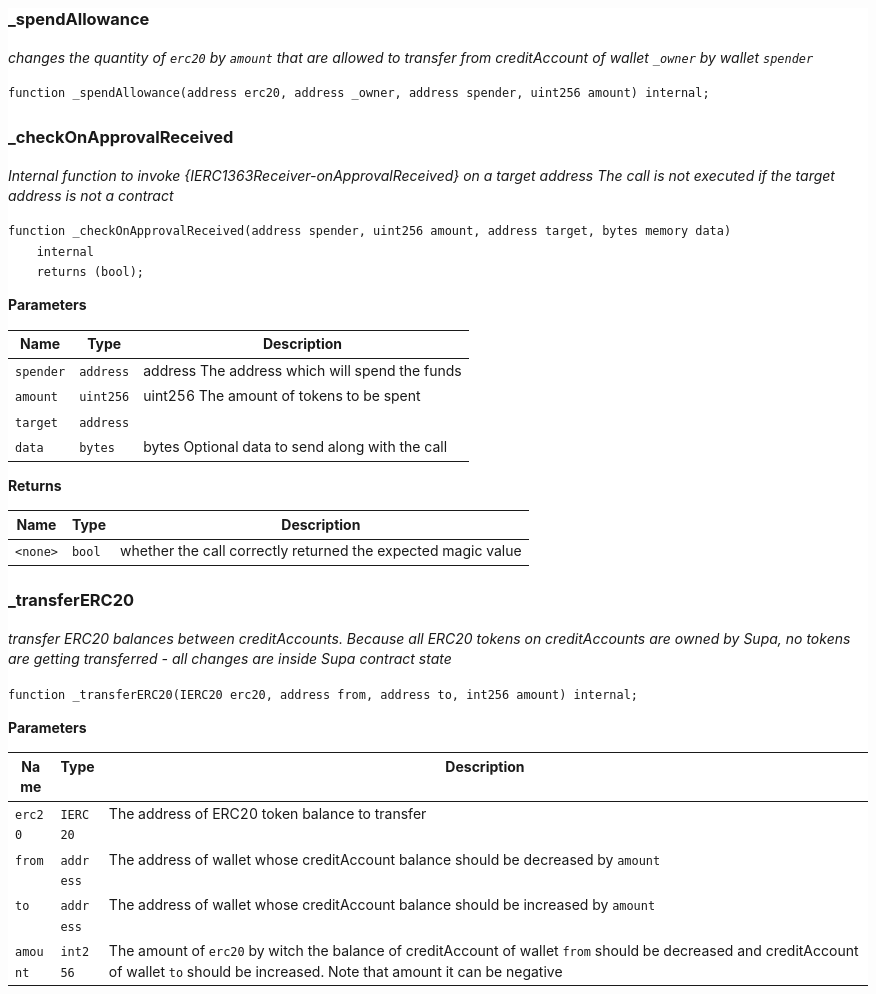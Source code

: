 ### _spendAllowance

*changes the quantity of `erc20` by `amount` that are allowed to transfer from creditAccount
of wallet `_owner` by wallet `spender`*


```solidity
function _spendAllowance(address erc20, address _owner, address spender, uint256 amount) internal;
```

### _checkOnApprovalReceived

*Internal function to invoke {IERC1363Receiver-onApprovalReceived} on a target address
The call is not executed if the target address is not a contract*


```solidity
function _checkOnApprovalReceived(address spender, uint256 amount, address target, bytes memory data)
    internal
    returns (bool);
```
**Parameters**

|Name|Type|Description|
|----|----|-----------|
|`spender`|`address`|address The address which will spend the funds|
|`amount`|`uint256`|uint256 The amount of tokens to be spent|
|`target`|`address`||
|`data`|`bytes`|bytes Optional data to send along with the call|

**Returns**

|Name|Type|Description|
|----|----|-----------|
|`<none>`|`bool`|whether the call correctly returned the expected magic value|


### _transferERC20

*transfer ERC20 balances between creditAccounts.
Because all ERC20 tokens on creditAccounts are owned by Supa, no tokens are getting transferred -
all changes are inside Supa contract state*


```solidity
function _transferERC20(IERC20 erc20, address from, address to, int256 amount) internal;
```
**Parameters**

|Name|Type|Description|
|----|----|-----------|
|`erc20`|`IERC20`|The address of ERC20 token balance to transfer|
|`from`|`address`|The address of wallet whose creditAccount balance should be decreased by `amount`|
|`to`|`address`|The address of wallet whose creditAccount balance should be increased by `amount`|
|`amount`|`int256`|The amount of `erc20` by witch the balance of creditAccount of wallet `from` should be decreased and creditAccount of wallet `to` should be increased. Note that amount it can be negative|
